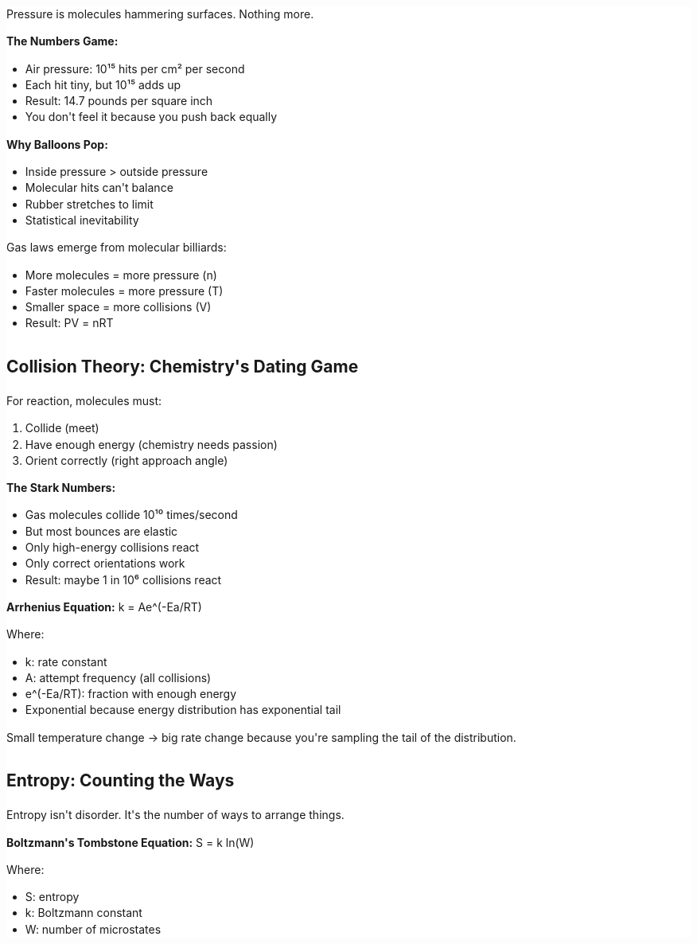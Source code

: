 Pressure is molecules hammering surfaces. Nothing more.

**The Numbers Game:**
- Air pressure: 10¹⁵ hits per cm² per second
- Each hit tiny, but 10¹⁵ adds up
- Result: 14.7 pounds per square inch
- You don't feel it because you push back equally

**Why Balloons Pop:**
- Inside pressure > outside pressure
- Molecular hits can't balance
- Rubber stretches to limit
- Statistical inevitability

Gas laws emerge from molecular billiards:
- More molecules = more pressure (n)
- Faster molecules = more pressure (T)
- Smaller space = more collisions (V)
- Result: PV = nRT

## Collision Theory: Chemistry's Dating Game

For reaction, molecules must:
1. Collide (meet)
2. Have enough energy (chemistry needs passion)
3. Orient correctly (right approach angle)

**The Stark Numbers:**
- Gas molecules collide 10¹⁰ times/second
- But most bounces are elastic
- Only high-energy collisions react
- Only correct orientations work
- Result: maybe 1 in 10⁶ collisions react

**Arrhenius Equation:**
k = Ae^(-Ea/RT)

Where:
- k: rate constant
- A: attempt frequency (all collisions)
- e^(-Ea/RT): fraction with enough energy
- Exponential because energy distribution has exponential tail

Small temperature change → big rate change because you're sampling the tail of the distribution.

## Entropy: Counting the Ways

Entropy isn't disorder. It's the number of ways to arrange things.

**Boltzmann's Tombstone Equation:**
S = k ln(W)

Where:
- S: entropy
- k: Boltzmann constant
- W: number of microstates
